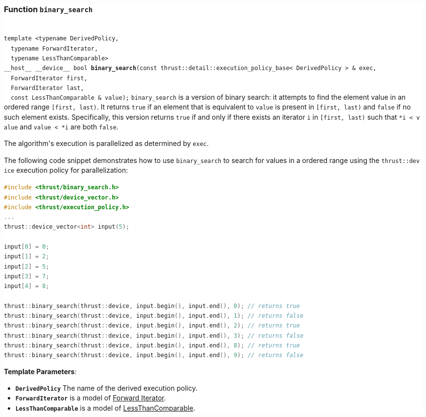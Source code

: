 <h3 id="function-binary_search">
Function <code>binary&#95;search</code>
</h3>

<code class="doxybook">
<span>template &lt;typename DerivedPolicy,</span>
<span>&nbsp;&nbsp;typename ForwardIterator,</span>
<span>&nbsp;&nbsp;typename LessThanComparable&gt;</span>
<span>__host__ __device__ bool </span><span><b>binary_search</b>(const thrust::detail::execution_policy_base< DerivedPolicy > & exec,</span>
<span>&nbsp;&nbsp;ForwardIterator first,</span>
<span>&nbsp;&nbsp;ForwardIterator last,</span>
<span>&nbsp;&nbsp;const LessThanComparable & value);</span></code>
<code>binary&#95;search</code> is a version of binary search: it attempts to find the element value in an ordered range <code>[first, last)</code>. It returns <code>true</code> if an element that is equivalent to <code>value</code> is present in <code>[first, last)</code> and <code>false</code> if no such element exists. Specifically, this version returns <code>true</code> if and only if there exists an iterator <code>i</code> in <code>[first, last)</code> such that <code>&#42;i &lt; value</code> and <code>value &lt; &#42;i</code> are both <code>false</code>.

The algorithm's execution is parallelized as determined by <code>exec</code>.


The following code snippet demonstrates how to use <code>binary&#95;search</code> to search for values in a ordered range using the <code>thrust::device</code> execution policy for parallelization:



```cpp
#include <thrust/binary_search.h>
#include <thrust/device_vector.h>
#include <thrust/execution_policy.h>
...
thrust::device_vector<int> input(5);

input[0] = 0;
input[1] = 2;
input[2] = 5;
input[3] = 7;
input[4] = 8;

thrust::binary_search(thrust::device, input.begin(), input.end(), 0); // returns true
thrust::binary_search(thrust::device, input.begin(), input.end(), 1); // returns false
thrust::binary_search(thrust::device, input.begin(), input.end(), 2); // returns true
thrust::binary_search(thrust::device, input.begin(), input.end(), 3); // returns false
thrust::binary_search(thrust::device, input.begin(), input.end(), 8); // returns true
thrust::binary_search(thrust::device, input.begin(), input.end(), 9); // returns false
```

**Template Parameters**:
* **`DerivedPolicy`** The name of the derived execution policy. 
* **`ForwardIterator`** is a model of <a href="https://en.cppreference.com/w/cpp/iterator/forward_iterator">Forward Iterator</a>. 
* **`LessThanComparable`** is a model of <a href="https://en.cppreference.com/w/cpp/named_req/LessThanComparable">LessThanComparable</a>.
